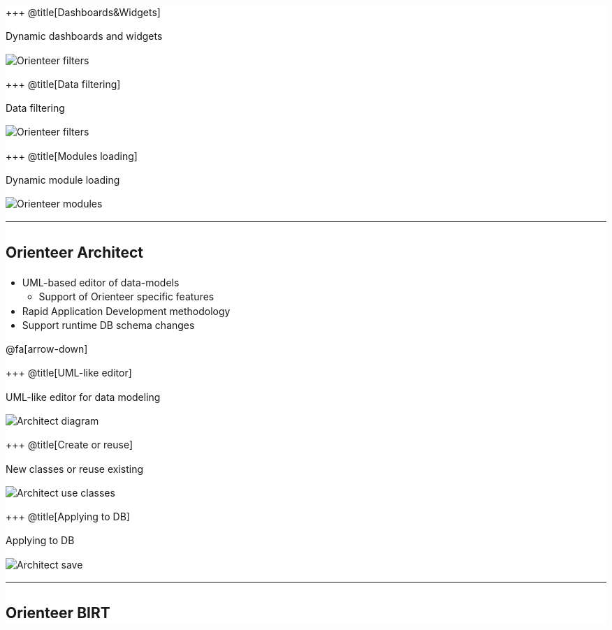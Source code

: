 +++
@title[Dashboards&Widgets]

Dynamic dashboards and widgets

![Orienteer filters](http://orienteer.org/images/overview/dashboard_widgets.png)

+++
@title[Data filtering]

Data filtering

![Orienteer filters](http://orienteer.org/images/overview/orienteer_filters.png)

+++
@title[Modules loading]

Dynamic module loading

![Orienteer modules](http://orienteer.org/images/overview/orienteer_modules.png)

---

## Orienteer Architect

- UML-based editor of data-models
    - Support  of Orienteer specific features
- Rapid Application Development methodology
- Support runtime DB schema changes

@fa[arrow-down]

+++
@title[UML-like editor]

UML-like editor for data modeling

![Architect diagram](http://orienteer.org/images/overview/architect_own_diagram.png)

+++
@title[Create or reuse]

New classes or reuse existing

![Architect use classes](http://orienteer.org/images/overview/architect_use_classes.png)

+++
@title[Applying to DB]

Applying to DB

![Architect save](http://orienteer.org/images/overview/architect_save.png)

---
## Orienteer BIRT
